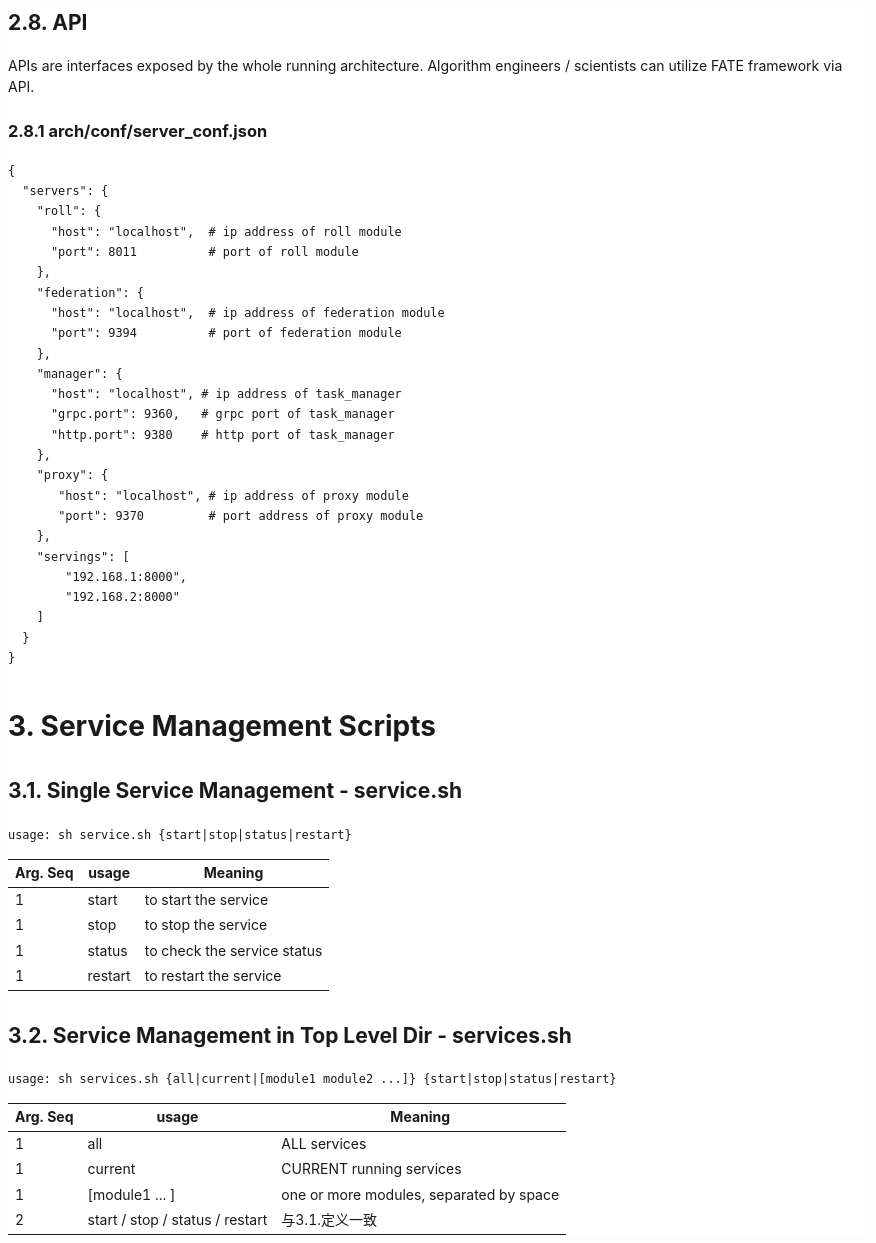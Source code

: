 
## 2.8. API
APIs are interfaces exposed by the whole running architecture. Algorithm engineers / scientists can utilize FATE framework via API.
### 2.8.1 arch/conf/server_conf.json
```
{
  "servers": {
    "roll": {
      "host": "localhost",  # ip address of roll module
      "port": 8011          # port of roll module
    },
    "federation": {
      "host": "localhost",  # ip address of federation module
      "port": 9394          # port of federation module
    },
    "manager": {             
      "host": "localhost", # ip address of task_manager
      "grpc.port": 9360,   # grpc port of task_manager
      "http.port": 9380    # http port of task_manager
    },
    "proxy": {
       "host": "localhost", # ip address of proxy module
       "port": 9370         # port address of proxy module
    },
    "servings": [
        "192.168.1:8000",
        "192.168.2:8000"
    ]
  }
}
```

# 3. Service Management Scripts
## 3.1. Single Service Management - service.sh
```
usage: sh service.sh {start|stop|status|restart}
```
Arg. Seq | usage          | Meaning             
---------|----------------|---------------------
1        | start          | to start the service
1        | stop           | to stop the service
1        | status         | to check the service status
1        | restart        | to restart the service


## 3.2. Service Management in Top Level Dir - services.sh
```
usage: sh services.sh {all|current|[module1 module2 ...]} {start|stop|status|restart}
```
Arg. Seq | usage                           | Meaning             
---------|---------------------------------|---------------------
1        | all                             | ALL services
1        | current                         | CURRENT running services
1        | [module1 ... ]                  | one or more modules, separated by space
2        | start / stop / status / restart | 与3.1.定义一致
